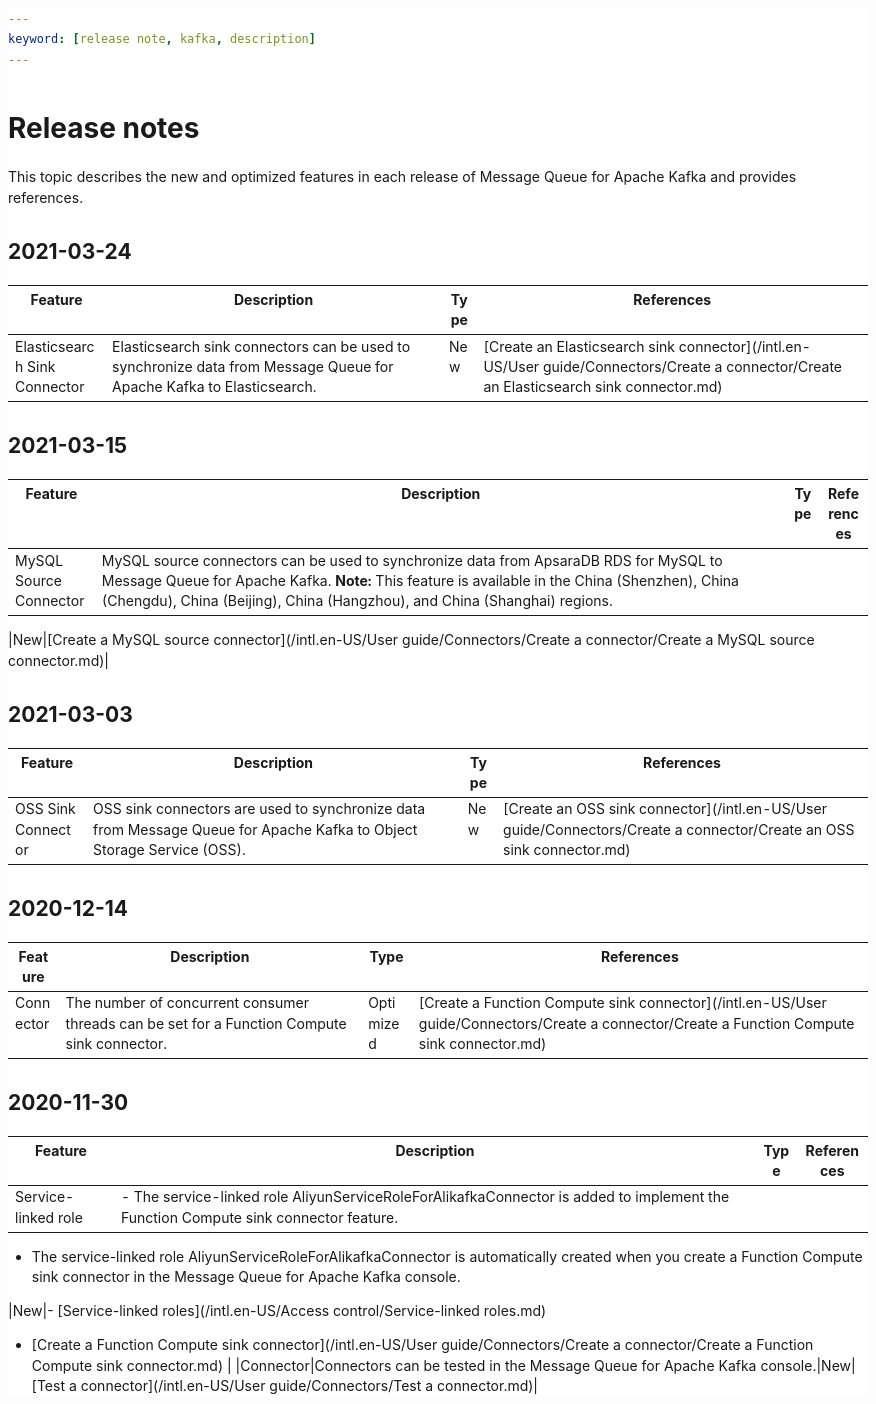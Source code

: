 ```yaml
---
keyword: [release note, kafka, description]
---
```


# Release notes

This topic describes the new and optimized features in each release of Message Queue for Apache Kafka and provides references.

## 2021-03-24

|Feature|Description|Type|References|
|-------|-----------|----|----------|
|Elasticsearch Sink Connector|Elasticsearch sink connectors can be used to synchronize data from Message Queue for Apache Kafka to Elasticsearch.|New|[Create an Elasticsearch sink connector](/intl.en-US/User guide/Connectors/Create a connector/Create an Elasticsearch sink connector.md)|

## 2021-03-15

|Feature|Description|Type|References|
|-------|-----------|----|----------|
|MySQL Source Connector|MySQL source connectors can be used to synchronize data from ApsaraDB RDS for MySQL to Message Queue for Apache Kafka. **Note:** This feature is available in the China \(Shenzhen\), China \(Chengdu\), China \(Beijing\), China \(Hangzhou\), and China \(Shanghai\) regions.

|New|[Create a MySQL source connector](/intl.en-US/User guide/Connectors/Create a connector/Create a MySQL source connector.md)|

## 2021-03-03

|Feature|Description|Type|References|
|-------|-----------|----|----------|
|OSS Sink Connector|OSS sink connectors are used to synchronize data from Message Queue for Apache Kafka to Object Storage Service \(OSS\).|New|[Create an OSS sink connector](/intl.en-US/User guide/Connectors/Create a connector/Create an OSS sink connector.md)|

## 2020-12-14

|Feature|Description|Type|References|
|-------|-----------|----|----------|
|Connector|The number of concurrent consumer threads can be set for a Function Compute sink connector.|Optimized|[Create a Function Compute sink connector](/intl.en-US/User guide/Connectors/Create a connector/Create a Function Compute sink connector.md)|

## 2020-11-30

|Feature|Description|Type|References|
|-------|-----------|----|----------|
|Service-linked role|-   The service-linked role AliyunServiceRoleForAlikafkaConnector is added to implement the Function Compute sink connector feature.
-   The service-linked role AliyunServiceRoleForAlikafkaConnector is automatically created when you create a Function Compute sink connector in the Message Queue for Apache Kafka console.

|New|-   [Service-linked roles](/intl.en-US/Access control/Service-linked roles.md)
-   [Create a Function Compute sink connector](/intl.en-US/User guide/Connectors/Create a connector/Create a Function Compute sink connector.md) |
|Connector|Connectors can be tested in the Message Queue for Apache Kafka console.|New|[Test a connector](/intl.en-US/User guide/Connectors/Test a connector.md)|

